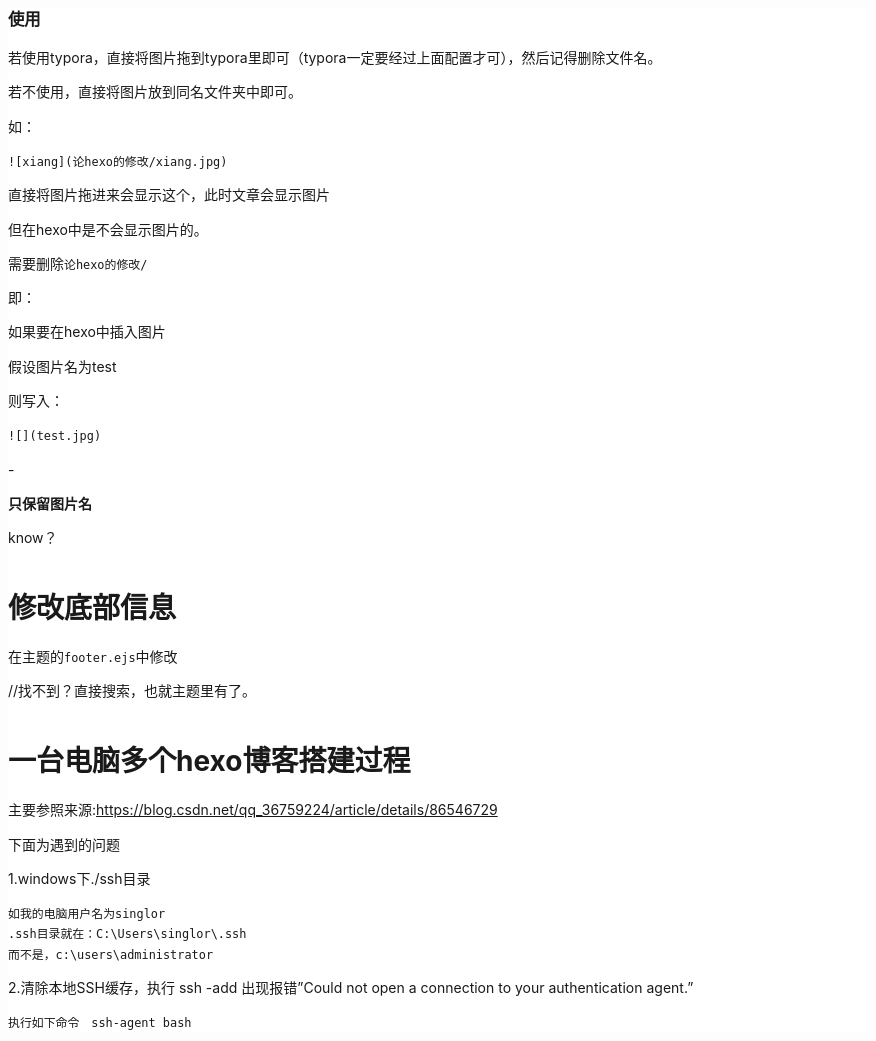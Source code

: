 ### 使用

若使用typora，直接将图片拖到typora里即可（typora一定要经过上面配置才可），然后记得删除文件名。

若不使用，直接将图片放到同名文件夹中即可。

如：

```
![xiang](论hexo的修改/xiang.jpg)
```

直接将图片拖进来会显示这个，此时文章会显示图片

但在hexo中是不会显示图片的。

需要删除`论hexo的修改/`

即：

如果要在hexo中插入图片

假设图片名为test

则写入：

```
![](test.jpg)
```

\-

**只保留图片名**

know？

# 修改底部信息

在主题的`footer.ejs`中修改

//找不到？直接搜索，也就主题里有了。

# 一台电脑多个hexo博客搭建过程

主要参照来源:https://blog.csdn.net/qq_36759224/article/details/86546729

下面为遇到的问题

1.windows下./ssh目录

```
如我的电脑用户名为singlor
.ssh目录就在：C:\Users\singlor\.ssh
而不是，c:\users\administrator
```

2.清除本地SSH缓存，执行 ssh -add 出现报错”Could not open a connection to your authentication agent.”

```
执行如下命令　ssh-agent bash
```
